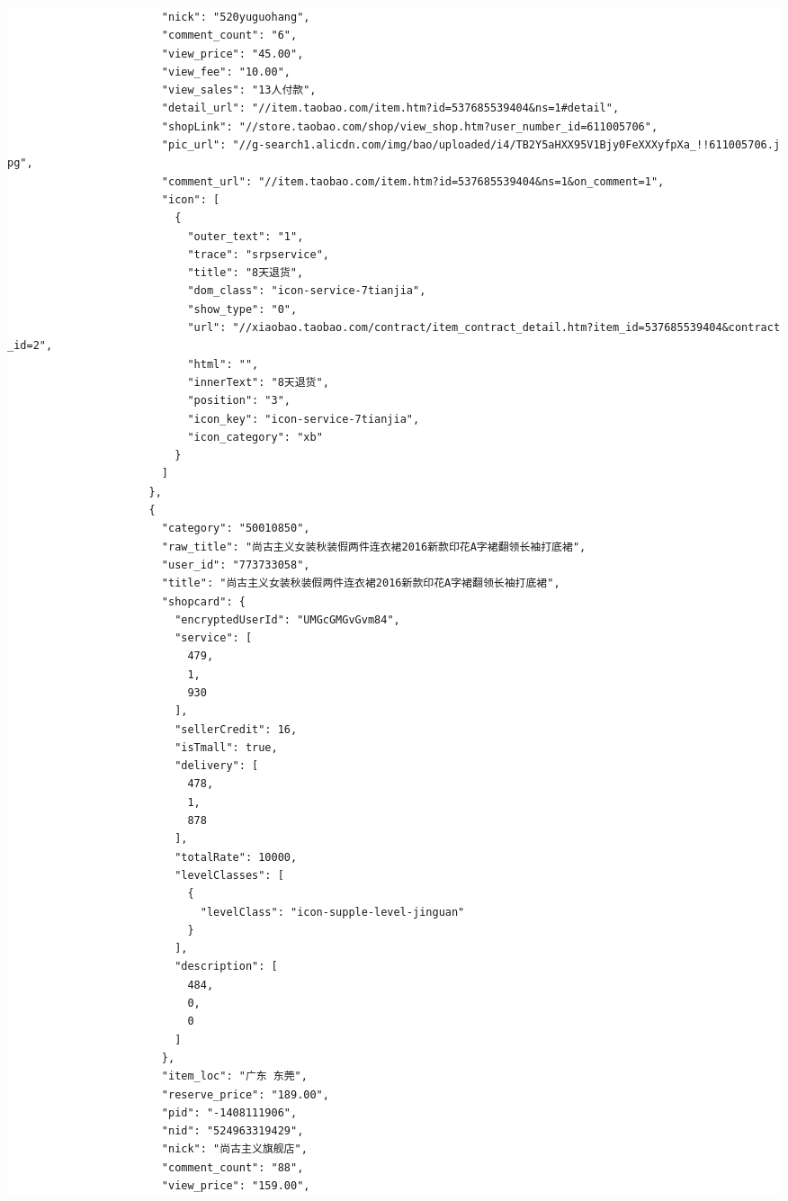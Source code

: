 		                    "nick": "520yuguohang",
		                    "comment_count": "6",
		                    "view_price": "45.00",
		                    "view_fee": "10.00",
		                    "view_sales": "13人付款",
		                    "detail_url": "//item.taobao.com/item.htm?id=537685539404&ns=1#detail",
		                    "shopLink": "//store.taobao.com/shop/view_shop.htm?user_number_id=611005706",
		                    "pic_url": "//g-search1.alicdn.com/img/bao/uploaded/i4/TB2Y5aHXX95V1Bjy0FeXXXyfpXa_!!611005706.jpg",
		                    "comment_url": "//item.taobao.com/item.htm?id=537685539404&ns=1&on_comment=1",
		                    "icon": [
		                      {
		                        "outer_text": "1",
		                        "trace": "srpservice",
		                        "title": "8天退货",
		                        "dom_class": "icon-service-7tianjia",
		                        "show_type": "0",
		                        "url": "//xiaobao.taobao.com/contract/item_contract_detail.htm?item_id=537685539404&contract_id=2",
		                        "html": "",
		                        "innerText": "8天退货",
		                        "position": "3",
		                        "icon_key": "icon-service-7tianjia",
		                        "icon_category": "xb"
		                      }
		                    ]
		                  },
		                  {
		                    "category": "50010850",
		                    "raw_title": "尚古主义女装秋装假两件连衣裙2016新款印花A字裙翻领长袖打底裙",
		                    "user_id": "773733058",
		                    "title": "尚古主义女装秋装假两件连衣裙2016新款印花A字裙翻领长袖打底裙",
		                    "shopcard": {
		                      "encryptedUserId": "UMGcGMGvGvm84",
		                      "service": [
		                        479,
		                        1,
		                        930
		                      ],
		                      "sellerCredit": 16,
		                      "isTmall": true,
		                      "delivery": [
		                        478,
		                        1,
		                        878
		                      ],
		                      "totalRate": 10000,
		                      "levelClasses": [
		                        {
		                          "levelClass": "icon-supple-level-jinguan"
		                        }
		                      ],
		                      "description": [
		                        484,
		                        0,
		                        0
		                      ]
		                    },
		                    "item_loc": "广东 东莞",
		                    "reserve_price": "189.00",
		                    "pid": "-1408111906",
		                    "nid": "524963319429",
		                    "nick": "尚古主义旗舰店",
		                    "comment_count": "88",
		                    "view_price": "159.00",